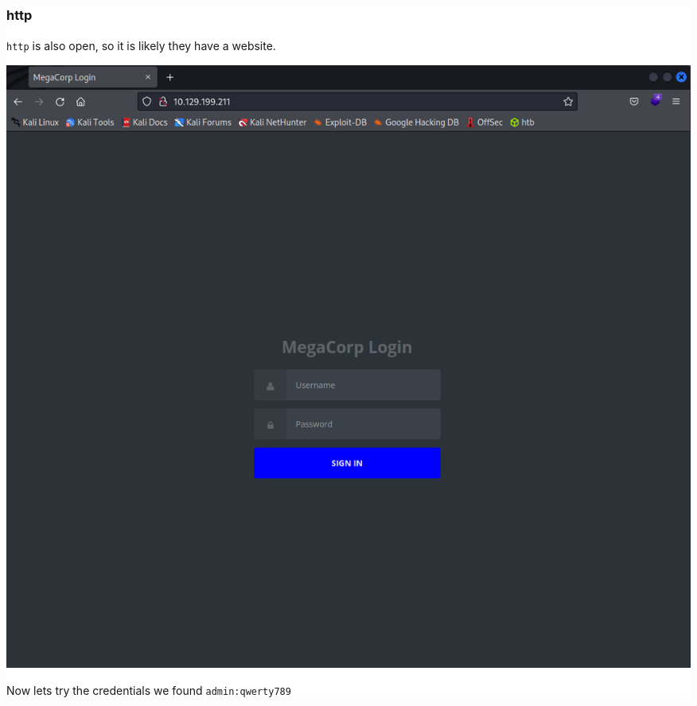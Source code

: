 ### http
`http` is also open, so it is likely they have a website. 

![login](/img/tier2/login.png)

Now lets try the credentials we found `admin:qwerty789`

